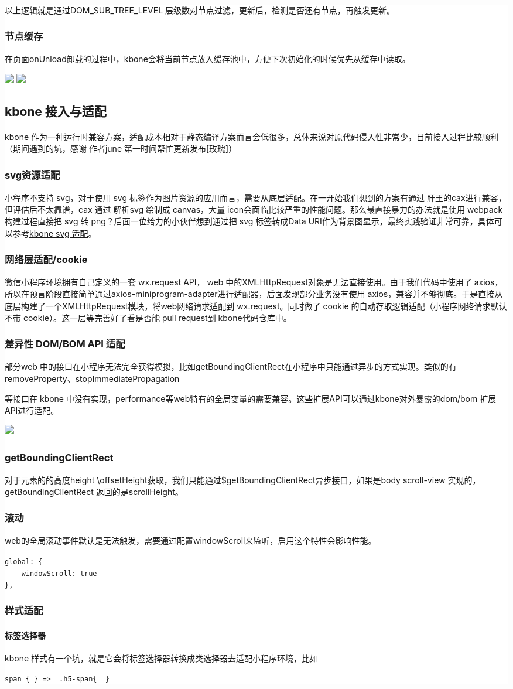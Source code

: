 

以上逻辑就是通过DOM_SUB_TREE_LEVEL 层级数对节点过滤，更新后，检测是否还有节点，再触发更新。

### 节点缓存
在页面onUnload卸载的过程中，kbone会将当前节点放入缓存池中，方便下次初始化的时候优先从缓存中读取。

![](http://www.alloyteam.com/wp-content/uploads/2019/12/0-9.png)
![](http://www.alloyteam.com/wp-content/uploads/2019/12/0-8.png)



## kbone 接入与适配
kbone 作为一种运行时兼容方案，适配成本相对于静态编译方案而言会低很多，总体来说对原代码侵入性非常少，目前接入过程比较顺利（期间遇到的坑，感谢 作者june 第一时间帮忙更新发布[玫瑰]）
### svg资源适配
小程序不支持 svg，对于使用 svg 标签作为图片资源的应用而言，需要从底层适配。在一开始我们想到的方案有通过 肝王的cax进行兼容，但评估后不太靠谱，cax 通过 解析svg 绘制成 canvas，大量 icon会面临比较严重的性能问题。那么最直接暴力的办法就是使用 webpack 构建过程直接把 svg 转 png？后面一位给力的小伙伴想到通过把 svg 标签转成Data URI作为背景图显示，最终实践验证非常可靠，具体可以参考[kbone svg 适配](http://www.alloyteam.com/2019/11/14073/ "kbone svg 适配")。
### 网络层适配/cookie
微信小程序环境拥有自己定义的一套 wx.request API， web 中的XMLHttpRequest对象是无法直接使用。由于我们代码中使用了 axios，所以在预言阶段直接简单通过axios-miniprogram-adapter进行适配器，后面发现部分业务没有使用 axios，兼容并不够彻底。于是直接从底层构建了一个XMLHttpRequest模块，将web网络请求适配到 wx.request。同时做了 cookie 的自动存取逻辑适配（小程序网络请求默认不带 cookie）。这一层等完善好了看是否能 pull request到 kbone代码仓库中。

### 差异性 DOM/BOM API 适配
部分web 中的接口在小程序无法完全获得模拟，比如getBoundingClientRect在小程序中只能通过异步的方式实现。类似的有removeProperty、stopImmediatePropagation

等接口在 kbone 中没有实现，performance等web特有的全局变量的需要兼容。这些扩展API可以通过kbone对外暴露的dom/bom 扩展 API进行适配。

![](http://www.alloyteam.com/wp-content/uploads/2019/12/0-11.png)


### getBoundingClientRect
对于元素的的高度height \offsetHeight获取，我们只能通过$getBoundingClientRect异步接口，如果是body scroll-view 实现的，getBoundingClientRect 返回的是scrollHeight。

### 滚动
web的全局滚动事件默认是无法触发，需要通过配置windowScroll来监听，启用这个特性会影响性能。
```
global: {
    windowScroll: true
},
```



### 样式适配
#### 标签选择器
kbone 样式有一个坑，就是它会将标签选择器转换成类选择器去适配小程序环境，比如
```
span { } =>  .h5-span{  }
```
